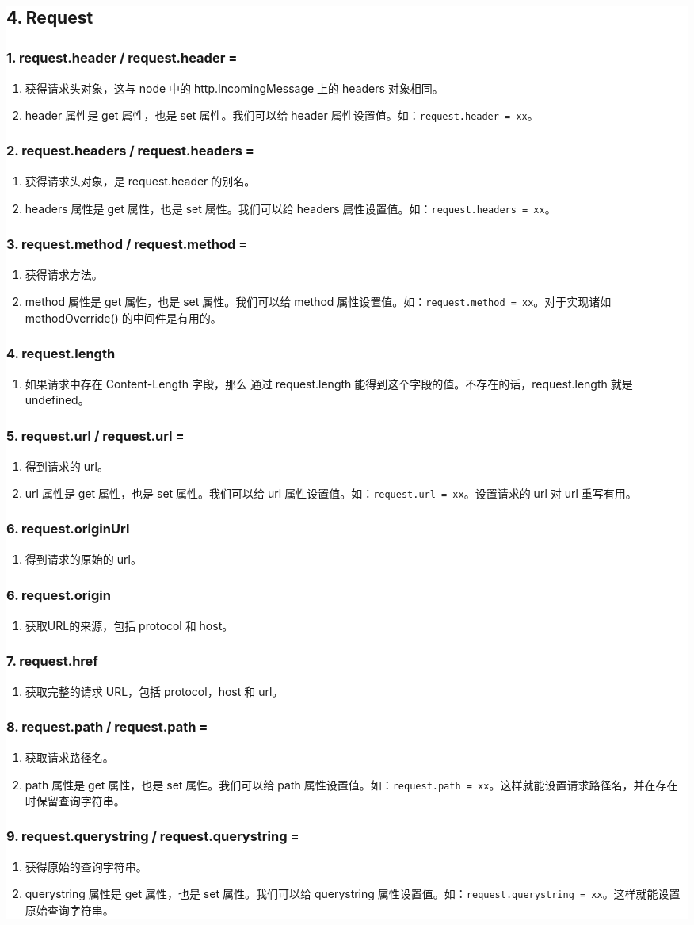 ## 4. Request

### 1. request.header / request.header = 

1. 获得请求头对象，这与 node 中的 http.IncomingMessage 上的 headers 对象相同。

2. header 属性是 get 属性，也是 set 属性。我们可以给 header 属性设置值。如：`request.header = xx`。

### 2. request.headers / request.headers = 

1. 获得请求头对象，是 request.header 的别名。

2. headers 属性是 get 属性，也是 set 属性。我们可以给 headers 属性设置值。如：`request.headers = xx`。

### 3. request.method / request.method = 

1. 获得请求方法。

2. method 属性是 get 属性，也是 set 属性。我们可以给 method 属性设置值。如：`request.method = xx`。对于实现诸如 methodOverride() 的中间件是有用的。

### 4. request.length

1. 如果请求中存在 Content-Length 字段，那么 通过 request.length 能得到这个字段的值。不存在的话，request.length 就是 undefined。

### 5. request.url / request.url = 

1. 得到请求的 url。

2. url 属性是 get 属性，也是 set 属性。我们可以给 url 属性设置值。如：`request.url = xx`。设置请求的 url 对 url 重写有用。

### 6. request.originUrl

1. 得到请求的原始的 url。

### 6. request.origin

1. 获取URL的来源，包括 protocol 和 host。

### 7. request.href

1. 获取完整的请求 URL，包括 protocol，host 和 url。

### 8. request.path / request.path = 

1. 获取请求路径名。

2. path 属性是 get 属性，也是 set 属性。我们可以给 path 属性设置值。如：`request.path = xx`。这样就能设置请求路径名，并在存在时保留查询字符串。

### 9. request.querystring / request.querystring = 

1. 获得原始的查询字符串。

2. querystring 属性是 get 属性，也是 set 属性。我们可以给 querystring 属性设置值。如：`request.querystring = xx`。这样就能设置原始查询字符串。
